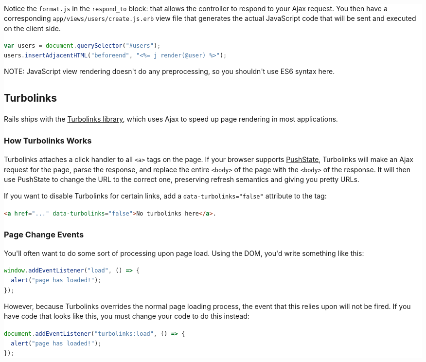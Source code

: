 Notice the `format.js` in the `respond_to` block: that allows the controller to
respond to your Ajax request. You then have a corresponding
`app/views/users/create.js.erb` view file that generates the actual JavaScript
code that will be sent and executed on the client side.

```js
var users = document.querySelector("#users");
users.insertAdjacentHTML("beforeend", "<%= j render(@user) %>");
```

NOTE: JavaScript view rendering doesn't do any preprocessing, so you shouldn't use ES6 syntax here.

Turbolinks
----------

Rails ships with the [Turbolinks library](https://github.com/turbolinks/turbolinks),
which uses Ajax to speed up page rendering in most applications.

### How Turbolinks Works

Turbolinks attaches a click handler to all `<a>` tags on the page. If your browser
supports
[PushState](https://developer.mozilla.org/en-US/docs/Web/Guide/API/DOM/Manipulating_the_browser_history#The_pushState%28%29_method),
Turbolinks will make an Ajax request for the page, parse the response, and
replace the entire `<body>` of the page with the `<body>` of the response. It
will then use PushState to change the URL to the correct one, preserving
refresh semantics and giving you pretty URLs.

If you want to disable Turbolinks for certain links, add a `data-turbolinks="false"`
attribute to the tag:

```html
<a href="..." data-turbolinks="false">No turbolinks here</a>.
```

### Page Change Events

You'll often want to do some sort of processing upon
page load. Using the DOM, you'd write something like this:

```js
window.addEventListener("load", () => {
  alert("page has loaded!");
});
```

However, because Turbolinks overrides the normal page loading process, the
event that this relies upon will not be fired. If you have code that looks like
this, you must change your code to do this instead:

```js
document.addEventListener("turbolinks:load", () => {
  alert("page has loaded!");
});
```
